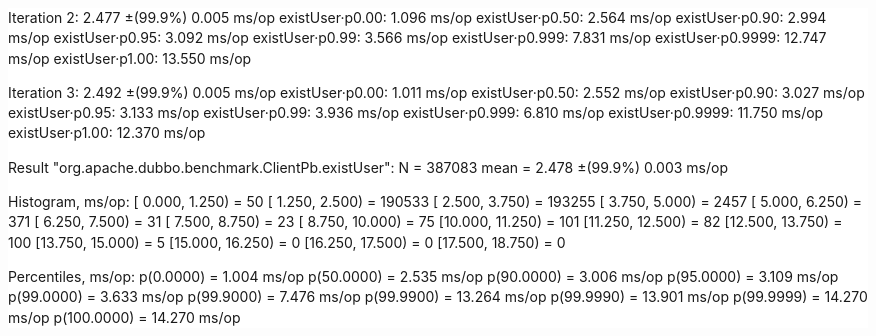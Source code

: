 Iteration   2: 2.477 ±(99.9%) 0.005 ms/op
                 existUser·p0.00:   1.096 ms/op
                 existUser·p0.50:   2.564 ms/op
                 existUser·p0.90:   2.994 ms/op
                 existUser·p0.95:   3.092 ms/op
                 existUser·p0.99:   3.566 ms/op
                 existUser·p0.999:  7.831 ms/op
                 existUser·p0.9999: 12.747 ms/op
                 existUser·p1.00:   13.550 ms/op

Iteration   3: 2.492 ±(99.9%) 0.005 ms/op
                 existUser·p0.00:   1.011 ms/op
                 existUser·p0.50:   2.552 ms/op
                 existUser·p0.90:   3.027 ms/op
                 existUser·p0.95:   3.133 ms/op
                 existUser·p0.99:   3.936 ms/op
                 existUser·p0.999:  6.810 ms/op
                 existUser·p0.9999: 11.750 ms/op
                 existUser·p1.00:   12.370 ms/op



Result "org.apache.dubbo.benchmark.ClientPb.existUser":
  N = 387083
  mean =      2.478 ±(99.9%) 0.003 ms/op

  Histogram, ms/op:
    [ 0.000,  1.250) = 50 
    [ 1.250,  2.500) = 190533 
    [ 2.500,  3.750) = 193255 
    [ 3.750,  5.000) = 2457 
    [ 5.000,  6.250) = 371 
    [ 6.250,  7.500) = 31 
    [ 7.500,  8.750) = 23 
    [ 8.750, 10.000) = 75 
    [10.000, 11.250) = 101 
    [11.250, 12.500) = 82 
    [12.500, 13.750) = 100 
    [13.750, 15.000) = 5 
    [15.000, 16.250) = 0 
    [16.250, 17.500) = 0 
    [17.500, 18.750) = 0 

  Percentiles, ms/op:
      p(0.0000) =      1.004 ms/op
     p(50.0000) =      2.535 ms/op
     p(90.0000) =      3.006 ms/op
     p(95.0000) =      3.109 ms/op
     p(99.0000) =      3.633 ms/op
     p(99.9000) =      7.476 ms/op
     p(99.9900) =     13.264 ms/op
     p(99.9990) =     13.901 ms/op
     p(99.9999) =     14.270 ms/op
    p(100.0000) =     14.270 ms/op
